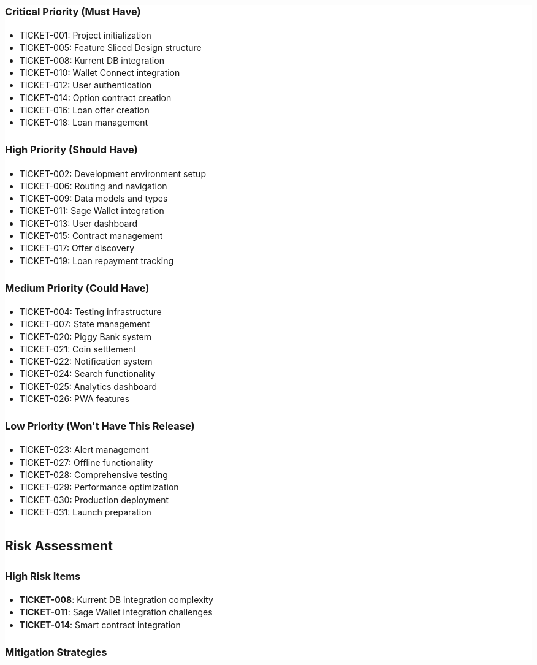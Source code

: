 ### Critical Priority (Must Have)

- TICKET-001: Project initialization
- TICKET-005: Feature Sliced Design structure
- TICKET-008: Kurrent DB integration
- TICKET-010: Wallet Connect integration
- TICKET-012: User authentication
- TICKET-014: Option contract creation
- TICKET-016: Loan offer creation
- TICKET-018: Loan management

### High Priority (Should Have)

- TICKET-002: Development environment setup
- TICKET-006: Routing and navigation
- TICKET-009: Data models and types
- TICKET-011: Sage Wallet integration
- TICKET-013: User dashboard
- TICKET-015: Contract management
- TICKET-017: Offer discovery
- TICKET-019: Loan repayment tracking

### Medium Priority (Could Have)

- TICKET-004: Testing infrastructure
- TICKET-007: State management
- TICKET-020: Piggy Bank system
- TICKET-021: Coin settlement
- TICKET-022: Notification system
- TICKET-024: Search functionality
- TICKET-025: Analytics dashboard
- TICKET-026: PWA features

### Low Priority (Won't Have This Release)

- TICKET-023: Alert management
- TICKET-027: Offline functionality
- TICKET-028: Comprehensive testing
- TICKET-029: Performance optimization
- TICKET-030: Production deployment
- TICKET-031: Launch preparation

## Risk Assessment

### High Risk Items

- **TICKET-008**: Kurrent DB integration complexity
- **TICKET-011**: Sage Wallet integration challenges
- **TICKET-014**: Smart contract integration

### Mitigation Strategies

